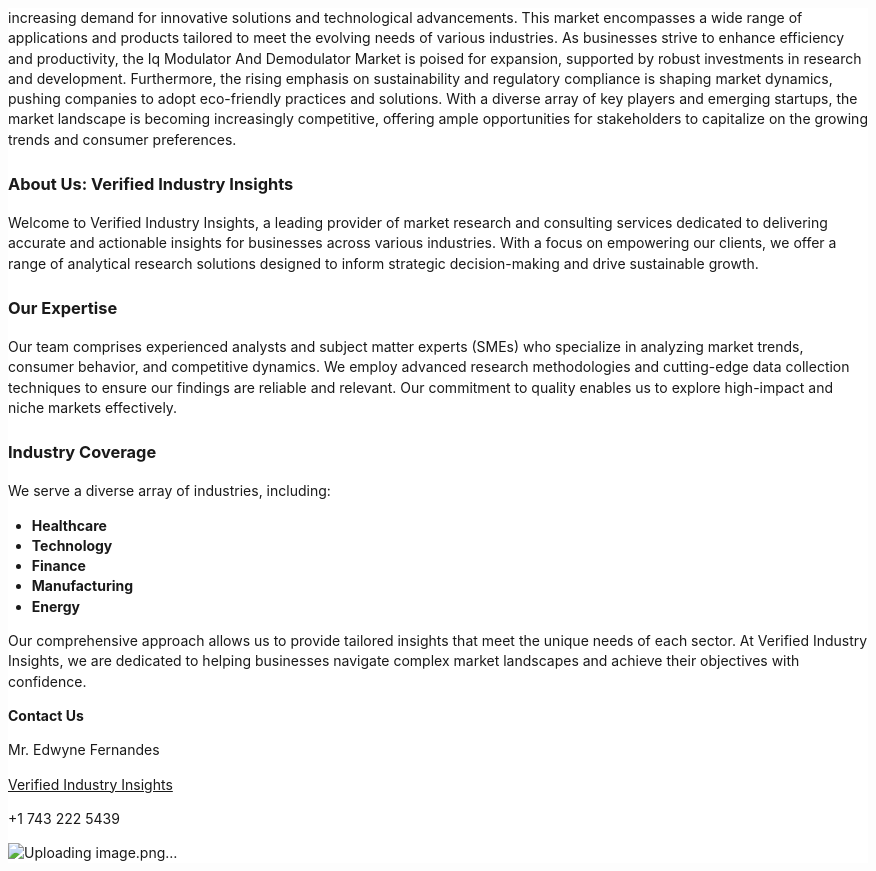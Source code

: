 increasing demand for innovative solutions and technological advancements. This market encompasses a wide range of applications and products tailored to meet the evolving needs of various industries. As businesses strive to enhance efficiency and productivity, the Iq Modulator And Demodulator Market is poised for expansion, supported by robust investments in research and development. Furthermore, the rising emphasis on sustainability and regulatory compliance is shaping market dynamics, pushing companies to adopt eco-friendly practices and solutions. With a diverse array of key players and emerging startups, the market landscape is becoming increasingly competitive, offering ample opportunities for stakeholders to capitalize on the growing trends and consumer preferences.</p><h3>About Us: Verified Industry Insights</h3><p>Welcome to Verified Industry Insights, a leading provider of market research and consulting services dedicated to delivering accurate and actionable insights for businesses across various industries. With a focus on empowering our clients, we offer a range of analytical research solutions designed to inform strategic decision-making and drive sustainable growth.</p><h3>Our Expertise</h3><p>Our team comprises experienced analysts and subject matter experts (SMEs) who specialize in analyzing market trends, consumer behavior, and competitive dynamics. We employ advanced research methodologies and cutting-edge data collection techniques to ensure our findings are reliable and relevant. Our commitment to quality enables us to explore high-impact and niche markets effectively.</p><h3>Industry Coverage</h3><p>We serve a diverse array of industries, including:</p><ul><li><strong>Healthcare</strong></li><li><strong>Technology</strong></li><li><strong>Finance</strong></li><li><strong>Manufacturing</strong></li><li><strong>Energy</strong></li></ul><p>Our comprehensive approach allows us to provide tailored insights that meet the unique needs of each sector. At Verified Industry Insights, we are dedicated to helping businesses navigate complex market landscapes and achieve their objectives with confidence.</p><p><strong>Contact Us</strong></p><p>Mr. Edwyne Fernandes</p><p><a href="https://www.verifiedindustryinsights.com/">Verified Industry Insights</a></p><p>+1 743 222 5439</p>
![Uploading image.png…]()
